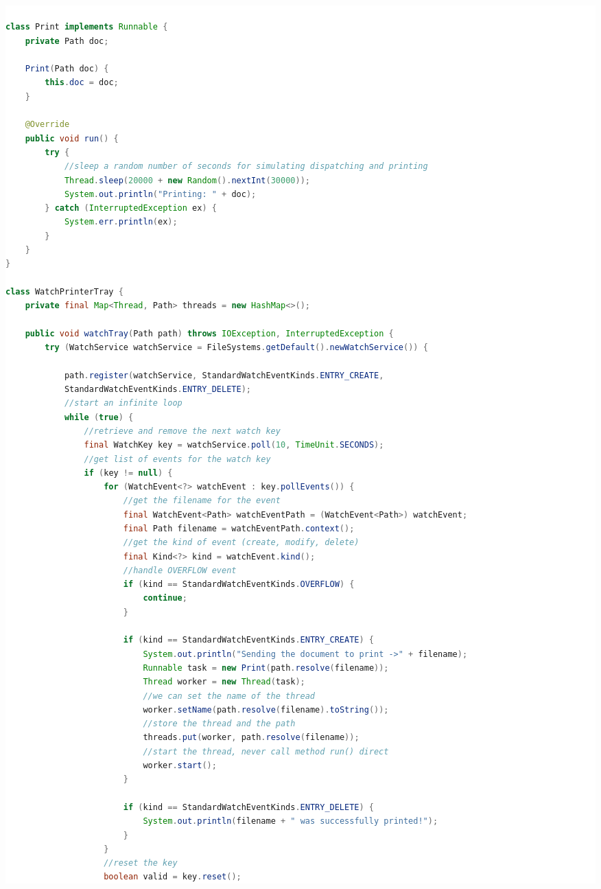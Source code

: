 ```Java

class Print implements Runnable {
    private Path doc;

    Print(Path doc) {
        this.doc = doc;
    }

    @Override
    public void run() {
        try {
            //sleep a random number of seconds for simulating dispatching and printing
            Thread.sleep(20000 + new Random().nextInt(30000));
            System.out.println("Printing: " + doc);
        } catch (InterruptedException ex) {
            System.err.println(ex);
        }
    }
}

class WatchPrinterTray {
    private final Map<Thread, Path> threads = new HashMap<>();

    public void watchTray(Path path) throws IOException, InterruptedException {
        try (WatchService watchService = FileSystems.getDefault().newWatchService()) {

            path.register(watchService, StandardWatchEventKinds.ENTRY_CREATE,
            StandardWatchEventKinds.ENTRY_DELETE);
            //start an infinite loop
            while (true) {
                //retrieve and remove the next watch key
                final WatchKey key = watchService.poll(10, TimeUnit.SECONDS);
                //get list of events for the watch key
                if (key != null) {
                    for (WatchEvent<?> watchEvent : key.pollEvents()) {
                        //get the filename for the event
                        final WatchEvent<Path> watchEventPath = (WatchEvent<Path>) watchEvent;
                        final Path filename = watchEventPath.context();
                        //get the kind of event (create, modify, delete)
                        final Kind<?> kind = watchEvent.kind();
                        //handle OVERFLOW event
                        if (kind == StandardWatchEventKinds.OVERFLOW) {
                            continue;
                        }

                        if (kind == StandardWatchEventKinds.ENTRY_CREATE) {
                            System.out.println("Sending the document to print ->" + filename);
                            Runnable task = new Print(path.resolve(filename));
                            Thread worker = new Thread(task);
                            //we can set the name of the thread
                            worker.setName(path.resolve(filename).toString());
                            //store the thread and the path
                            threads.put(worker, path.resolve(filename));
                            //start the thread, never call method run() direct
                            worker.start();
                        }

                        if (kind == StandardWatchEventKinds.ENTRY_DELETE) {
                            System.out.println(filename + " was successfully printed!");
                        }
                    }
                    //reset the key
                    boolean valid = key.reset();
```